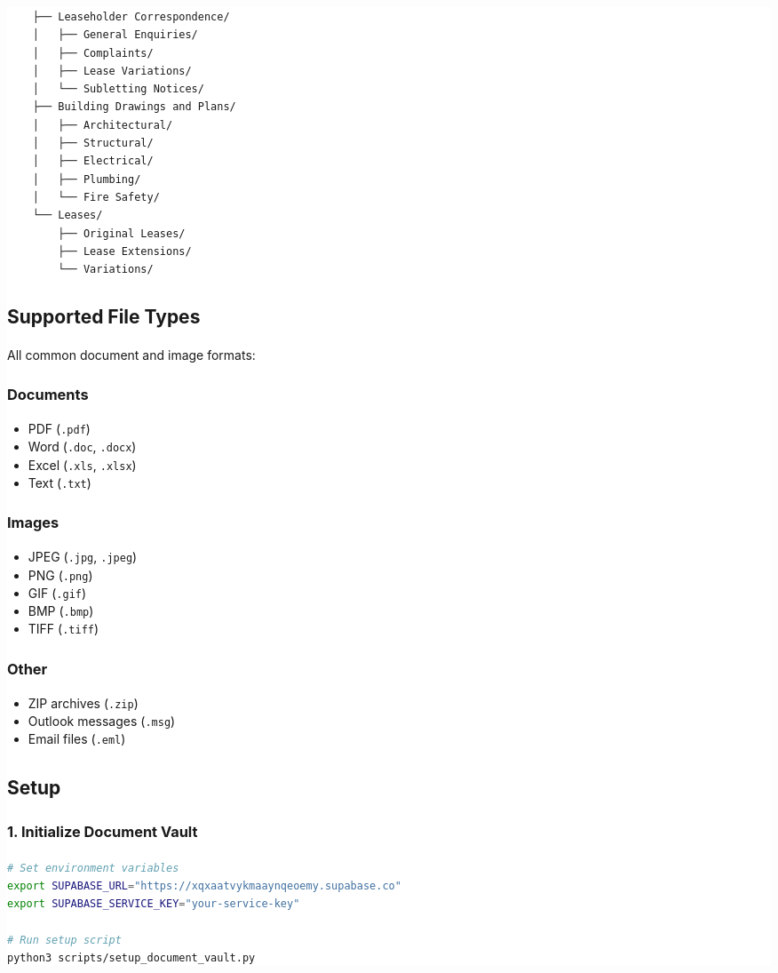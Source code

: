 ```
    ├── Leaseholder Correspondence/
    │   ├── General Enquiries/
    │   ├── Complaints/
    │   ├── Lease Variations/
    │   └── Subletting Notices/
    ├── Building Drawings and Plans/
    │   ├── Architectural/
    │   ├── Structural/
    │   ├── Electrical/
    │   ├── Plumbing/
    │   └── Fire Safety/
    └── Leases/
        ├── Original Leases/
        ├── Lease Extensions/
        └── Variations/
```

## Supported File Types

All common document and image formats:

### Documents
- PDF (`.pdf`)
- Word (`.doc`, `.docx`)
- Excel (`.xls`, `.xlsx`)
- Text (`.txt`)

### Images
- JPEG (`.jpg`, `.jpeg`)
- PNG (`.png`)
- GIF (`.gif`)
- BMP (`.bmp`)
- TIFF (`.tiff`)

### Other
- ZIP archives (`.zip`)
- Outlook messages (`.msg`)
- Email files (`.eml`)

## Setup

### 1. Initialize Document Vault

```bash
# Set environment variables
export SUPABASE_URL="https://xqxaatvykmaaynqeoemy.supabase.co"
export SUPABASE_SERVICE_KEY="your-service-key"

# Run setup script
python3 scripts/setup_document_vault.py
```
